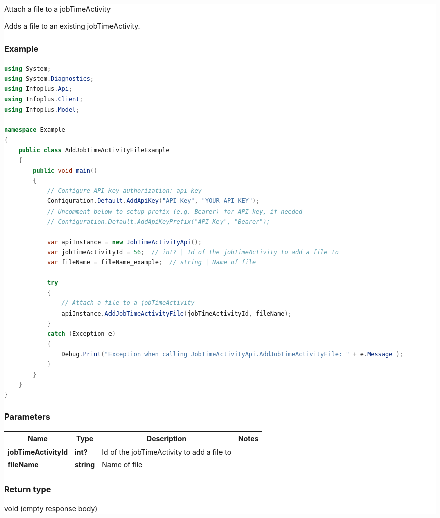 Attach a file to a jobTimeActivity

Adds a file to an existing jobTimeActivity.

### Example
```csharp
using System;
using System.Diagnostics;
using Infoplus.Api;
using Infoplus.Client;
using Infoplus.Model;

namespace Example
{
    public class AddJobTimeActivityFileExample
    {
        public void main()
        {
            // Configure API key authorization: api_key
            Configuration.Default.AddApiKey("API-Key", "YOUR_API_KEY");
            // Uncomment below to setup prefix (e.g. Bearer) for API key, if needed
            // Configuration.Default.AddApiKeyPrefix("API-Key", "Bearer");

            var apiInstance = new JobTimeActivityApi();
            var jobTimeActivityId = 56;  // int? | Id of the jobTimeActivity to add a file to
            var fileName = fileName_example;  // string | Name of file

            try
            {
                // Attach a file to a jobTimeActivity
                apiInstance.AddJobTimeActivityFile(jobTimeActivityId, fileName);
            }
            catch (Exception e)
            {
                Debug.Print("Exception when calling JobTimeActivityApi.AddJobTimeActivityFile: " + e.Message );
            }
        }
    }
}
```

### Parameters

Name | Type | Description  | Notes
------------- | ------------- | ------------- | -------------
 **jobTimeActivityId** | **int?**| Id of the jobTimeActivity to add a file to | 
 **fileName** | **string**| Name of file | 

### Return type

void (empty response body)
